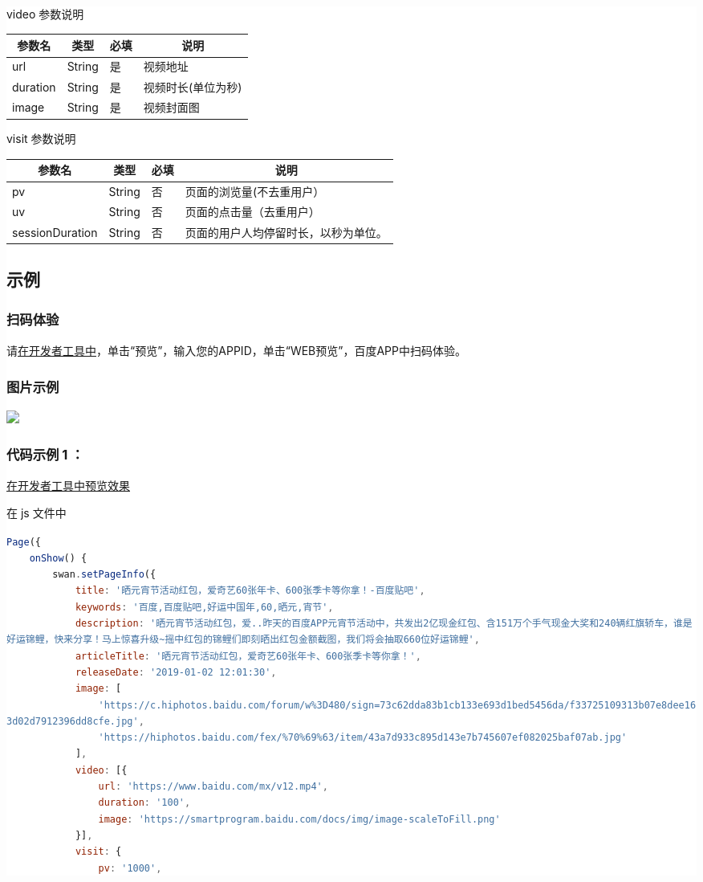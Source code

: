  video 参数说明

|参数名 | 类型 | 必填 | 说明 |
|---|---|---|---|
|url | String | 是 |视频地址|
|duration|String|是| 视频时长(单位为秒)	|
|image|String|是|视频封面图	|

 visit 参数说明

|参数名 | 类型 | 必填 | 说明 |
|---|---|---|---|
|pv |String|否| 页面的浏览量(不去重用户）|
|uv |String|否| 页面的点击量（去重用户）|
|sessionDuration |String|否| 页面的用户人均停留时长，以秒为单位。|
## 示例

### 扫码体验

请<a href="swanide://fragment/77076cb84baae5c32c01c014830348a01559045869146" title="在开发者工具中" target="_self">在开发者工具中</a>，单击“预览”，输入您的APPID，单击“WEB预览”，百度APP中扫码体验。

###  图片示例


<div class="m-doc-custom-examples">
    <div class="m-doc-custom-examples-correct">
        <img src="https://b.bdstatic.com/miniapp/images/setPageInfo1.png">
    </div>
</div>

###   代码示例 1 ：

<a href="swanide://fragment/77076cb84baae5c32c01c014830348a01559045869146" title="在开发者工具中预览效果" target="_self">在开发者工具中预览效果</a>

 在 js 文件中

```js
Page({
    onShow() {
        swan.setPageInfo({
            title: '晒元宵节活动红包，爱奇艺60张年卡、600张季卡等你拿！-百度贴吧',
            keywords: '百度,百度贴吧,好运中国年,60,晒元,宵节',
            description: '晒元宵节活动红包，爱..昨天的百度APP元宵节活动中，共发出2亿现金红包、含151万个手气现金大奖和240辆红旗轿车，谁是好运锦鲤，快来分享！马上惊喜升级~摇中红包的锦鲤们即刻晒出红包金额截图，我们将会抽取660位好运锦鲤',
            articleTitle: '晒元宵节活动红包，爱奇艺60张年卡、600张季卡等你拿！',
            releaseDate: '2019-01-02 12:01:30',
            image: [
                'https://c.hiphotos.baidu.com/forum/w%3D480/sign=73c62dda83b1cb133e693d1bed5456da/f33725109313b07e8dee163d02d7912396dd8cfe.jpg',
                'https://hiphotos.baidu.com/fex/%70%69%63/item/43a7d933c895d143e7b745607ef082025baf07ab.jpg'
            ],
            video: [{
                url: 'https://www.baidu.com/mx/v12.mp4',
                duration: '100',
                image: 'https://smartprogram.baidu.com/docs/img/image-scaleToFill.png'
            }],
            visit: {
                pv: '1000',
```